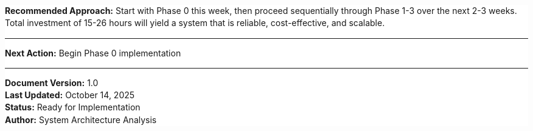 **Recommended Approach:**
Start with Phase 0 this week, then proceed sequentially through Phase 1-3 over the next 2-3 weeks. Total investment of 15-26 hours will yield a system that is reliable, cost-effective, and scalable.

---

**Next Action:** Begin Phase 0 implementation

---

**Document Version:** 1.0  
**Last Updated:** October 14, 2025  
**Status:** Ready for Implementation  
**Author:** System Architecture Analysis

